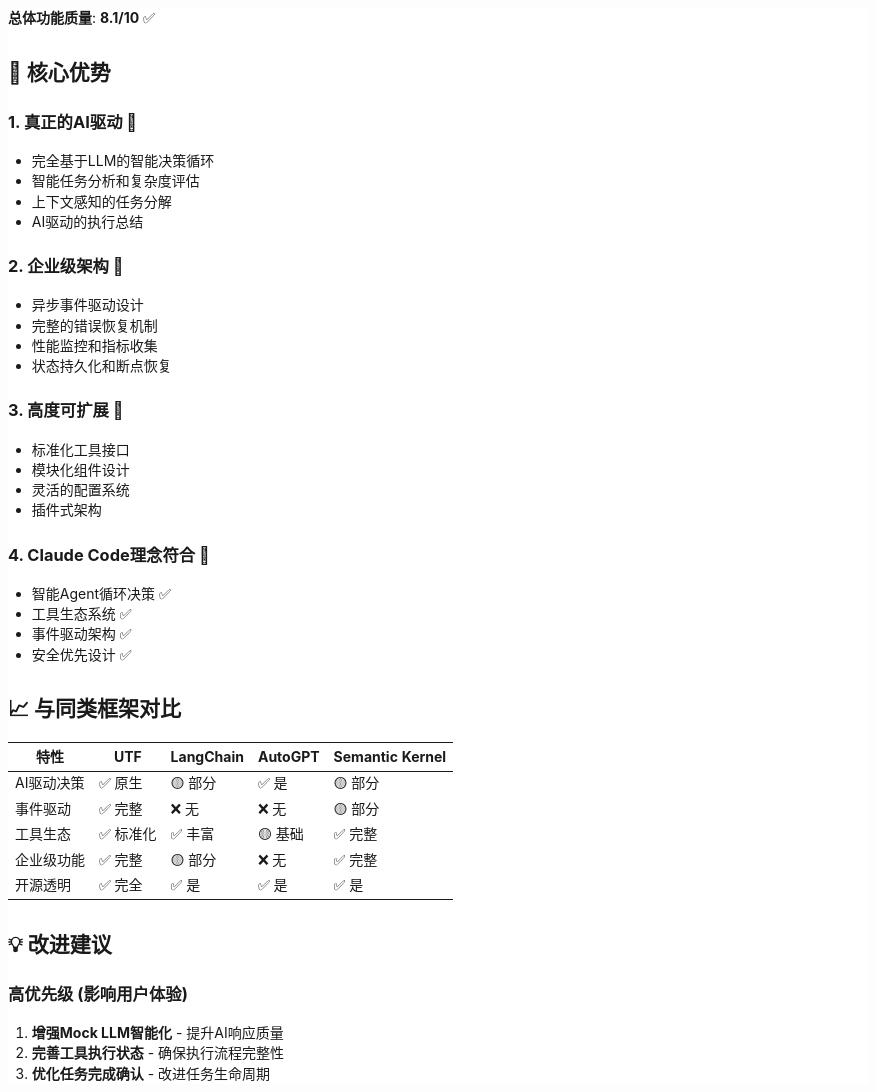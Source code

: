 **总体功能质量**: **8.1/10** ✅

## 🚀 核心优势

### 1. **真正的AI驱动** 🧠
- 完全基于LLM的智能决策循环
- 智能任务分析和复杂度评估  
- 上下文感知的任务分解
- AI驱动的执行总结

### 2. **企业级架构** 🏢
- 异步事件驱动设计
- 完整的错误恢复机制
- 性能监控和指标收集
- 状态持久化和断点恢复

### 3. **高度可扩展** 🔧
- 标准化工具接口
- 模块化组件设计
- 灵活的配置系统
- 插件式架构

### 4. **Claude Code理念符合** 🎯
- 智能Agent循环决策 ✅
- 工具生态系统 ✅  
- 事件驱动架构 ✅
- 安全优先设计 ✅

## 📈 与同类框架对比

| 特性 | UTF | LangChain | AutoGPT | Semantic Kernel |
|------|-----|-----------|---------|-----------------|
| AI驱动决策 | ✅ 原生 | 🟡 部分 | ✅ 是 | 🟡 部分 |
| 事件驱动 | ✅ 完整 | ❌ 无 | ❌ 无 | 🟡 部分 |
| 工具生态 | ✅ 标准化 | ✅ 丰富 | 🟡 基础 | ✅ 完整 |
| 企业级功能 | ✅ 完整 | 🟡 部分 | ❌ 无 | ✅ 完整 |
| 开源透明 | ✅ 完全 | ✅ 是 | ✅ 是 | ✅ 是 |

## 💡 改进建议

### 高优先级 (影响用户体验)
1. **增强Mock LLM智能化** - 提升AI响应质量
2. **完善工具执行状态** - 确保执行流程完整性
3. **优化任务完成确认** - 改进任务生命周期
